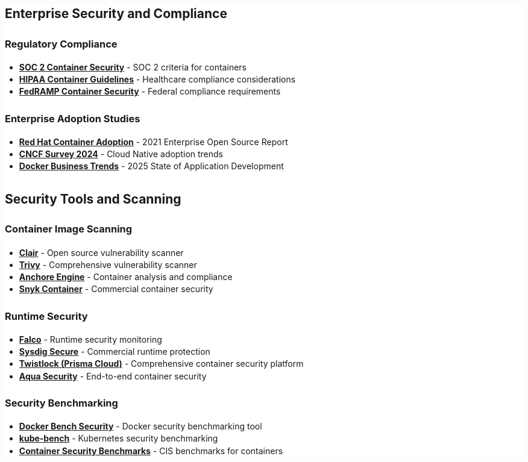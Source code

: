 ## Enterprise Security and Compliance

### Regulatory Compliance

- **[SOC 2 Container Security](https://www.aicpa.org/content/dam/aicpa/interestareas/frc/assuranceadvisoryservices/downloadabledocuments/trust-services-criteria.pdf)** -
  SOC 2 criteria for containers
- **[HIPAA Container Guidelines](https://www.hhs.gov/hipaa/for-professionals/security/guidance/cybersecurity/index.html)** -
  Healthcare compliance considerations
- **[FedRAMP Container Security](https://www.fedramp.gov/)** - Federal
  compliance requirements

### Enterprise Adoption Studies

- **[Red Hat Container Adoption](https://www.redhat.com/en/resources/state-of-enterprise-open-source-report-2021)** -
  2021 Enterprise Open Source Report
- **[CNCF Survey 2024](https://www.cncf.io/reports/cncf-annual-survey-2024/)** -
  Cloud Native adoption trends
- **[Docker Business Trends](https://www.docker.com/blog/2025-docker-state-of-app-dev/)** -
  2025 State of Application Development

## Security Tools and Scanning

### Container Image Scanning

- **[Clair](https://github.com/quay/clair)** - Open source vulnerability scanner
- **[Trivy](https://github.com/aquasecurity/trivy)** - Comprehensive
  vulnerability scanner
- **[Anchore Engine](https://github.com/anchore/anchore-engine)** - Container
  analysis and compliance
- **[Snyk Container](https://snyk.io/product/container-vulnerability-management/)** -
  Commercial container security

### Runtime Security

- **[Falco](https://falco.org/)** - Runtime security monitoring
- **[Sysdig Secure](https://sysdig.com/products/secure/)** - Commercial runtime
  protection
- **[Twistlock (Prisma Cloud)](https://www.paloaltonetworks.com/prisma/cloud)** -
  Comprehensive container security platform
- **[Aqua Security](https://www.aquasec.com/)** - End-to-end container security

### Security Benchmarking

- **[Docker Bench Security](https://github.com/docker/docker-bench-security)** -
  Docker security benchmarking tool
- **[kube-bench](https://github.com/aquasecurity/kube-bench)** - Kubernetes
  security benchmarking
- **[Container Security Benchmarks](https://www.cisecurity.org/benchmark/docker)** -
  CIS benchmarks for containers
